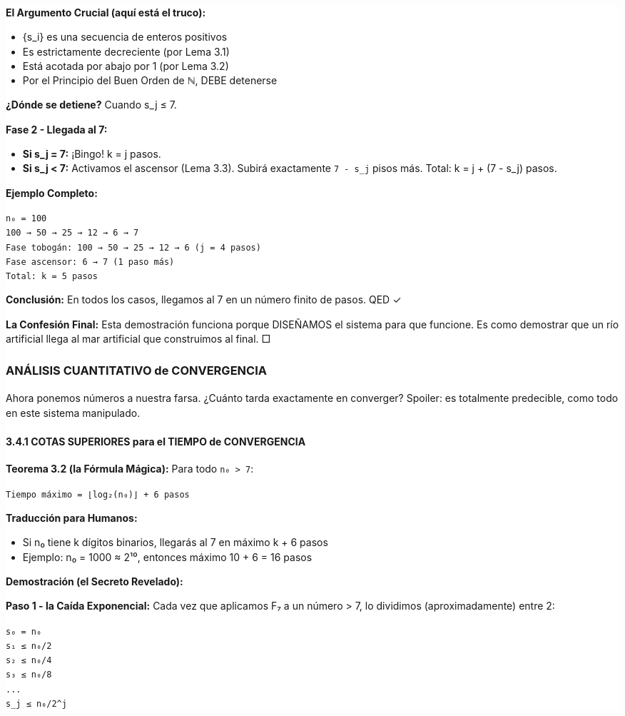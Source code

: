 **El Argumento Crucial (aquí está el truco):**
- {s_i} es una secuencia de enteros positivos
- Es estrictamente decreciente (por Lema 3.1)
- Está acotada por abajo por 1 (por Lema 3.2)
- Por el Principio del Buen Orden de ℕ, DEBE detenerse

**¿Dónde se detiene?** Cuando s_j ≤ 7.

**Fase 2 - Llegada al 7:**
- **Si s_j = 7:** ¡Bingo! k = j pasos.
- **Si s_j < 7:** Activamos el ascensor (Lema 3.3).
  Subirá exactamente `7 - s_j` pisos más.
  Total: k = j + (7 - s_j) pasos.

**Ejemplo Completo:**
```
n₀ = 100
100 → 50 → 25 → 12 → 6 → 7
Fase tobogán: 100 → 50 → 25 → 12 → 6 (j = 4 pasos)
Fase ascensor: 6 → 7 (1 paso más)
Total: k = 5 pasos
```

**Conclusión:** En todos los casos, llegamos al 7 en un número finito de pasos. QED ✓

**La Confesión Final:** Esta demostración funciona porque DISEÑAMOS el sistema para que funcione. Es como demostrar que un río artificial llega al mar artificial que construimos al final. □

### ANÁLISIS CUANTITATIVO de CONVERGENCIA

Ahora ponemos números a nuestra farsa. ¿Cuánto tarda exactamente en converger? Spoiler: es totalmente predecible, como todo en este sistema manipulado.

#### 3.4.1 COTAS SUPERIORES para el TIEMPO de CONVERGENCIA

**Teorema 3.2 (la Fórmula Mágica):** Para todo `n₀ > 7`:
```
Tiempo máximo = ⌊log₂(n₀)⌋ + 6 pasos
```

**Traducción para Humanos:** 
- Si n₀ tiene k dígitos binarios, llegarás al 7 en máximo k + 6 pasos
- Ejemplo: n₀ = 1000 ≈ 2¹⁰, entonces máximo 10 + 6 = 16 pasos

**Demostración (el Secreto Revelado):**

**Paso 1 - la Caída Exponencial:**
Cada vez que aplicamos F₇ a un número > 7, lo dividimos (aproximadamente) entre 2:
```
s₀ = n₀
s₁ ≤ n₀/2
s₂ ≤ n₀/4
s₃ ≤ n₀/8
...
s_j ≤ n₀/2^j
```
